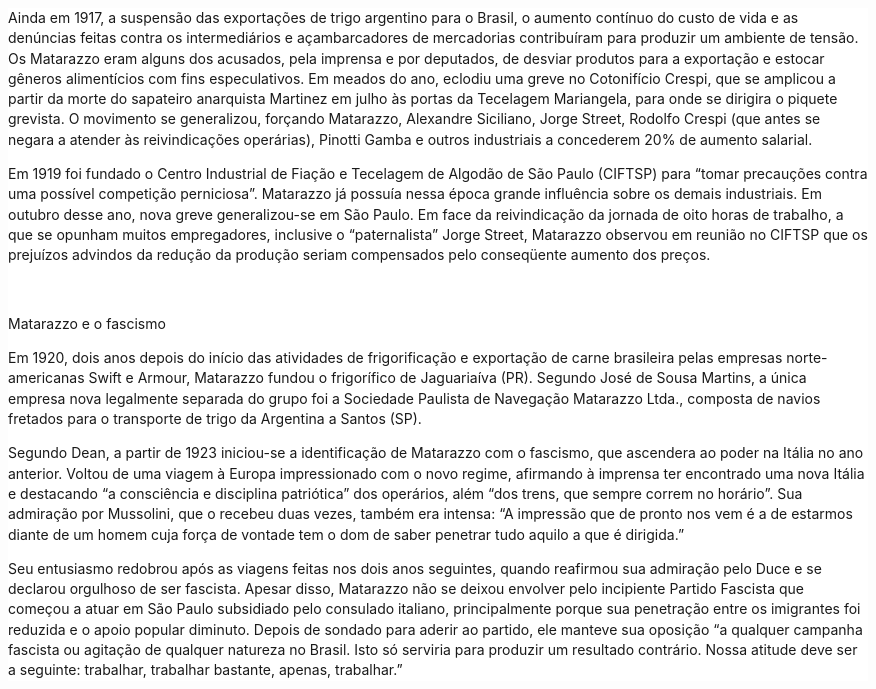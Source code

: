 Ainda em 1917, a suspensão das exportações de trigo argentino para o
Brasil, o aumento contínuo do custo de vida e as denúncias feitas contra
os intermediários e açambarcadores de mercadorias contribuíram para
produzir um ambiente de tensão. Os Matarazzo eram alguns dos acusados,
pela imprensa e por deputados, de desviar produtos para a exportação e
estocar gêneros alimentícios com fins especulativos. Em meados do ano,
eclodiu uma greve no Cotonifício Crespi, que se amplicou a partir da
morte do sapateiro anarquista Martinez em julho às portas da Tecelagem
Mariangela, para onde se dirigira o piquete grevista. O movimento se
generalizou, forçando Matarazzo, Alexandre Siciliano, Jorge Street,
Rodolfo Crespi (que antes se negara a atender às reivindicações
operárias), Pinotti Gamba e outros industriais a concederem 20% de
aumento salarial.

Em 1919 foi fundado o Centro Industrial de Fiação e Tecelagem de Algodão
de São Paulo (CIFTSP) para “tomar precauções contra uma possível
competição perniciosa”. Matarazzo já possuía nessa época grande
influência sobre os demais industriais. Em outubro desse ano, nova greve
generalizou-se em São Paulo. Em face da reivindicação da jornada de oito
horas de trabalho, a que se opunham muitos empregadores, inclusive o
“paternalista” Jorge Street, Matarazzo observou em reunião no CIFTSP que
os prejuízos advindos da redução da produção seriam compensados pelo
conseqüente aumento dos preços.

 

Matarazzo e o fascismo

Em 1920, dois anos depois do início das atividades de frigorificação e
exportação de carne brasileira pelas empresas norte-americanas Swift e
Armour, Matarazzo fundou o frigorífico de Jaguariaíva (PR). Segundo José
de Sousa Martins, a única empresa nova legalmente separada do grupo foi
a Sociedade Paulista de Navegação Matarazzo Ltda., composta de navios
fretados para o transporte de trigo da Argentina a Santos (SP).

Segundo Dean, a partir de 1923 iniciou-se a identificação de Matarazzo
com o fascismo, que ascendera ao poder na Itália no ano anterior. Voltou
de uma viagem à Europa impressionado com o novo regime, afirmando à
imprensa ter encontrado uma nova Itália e destacando “a consciência e
disciplina patriótica” dos operários, além “dos trens, que sempre correm
no horário”. Sua admiração por Mussolini, que o recebeu duas vezes,
também era intensa: “A impressão que de pronto nos vem é a de estarmos
diante de um homem cuja força de vontade tem o dom de saber penetrar
tudo aquilo a que é dirigida.”

Seu entusiasmo redobrou após as viagens feitas nos dois anos seguintes,
quando reafirmou sua admiração pelo Duce e se declarou orgulhoso de ser
fascista. Apesar disso, Matarazzo não se deixou envolver pelo incipiente
Partido Fascista que começou a atuar em São Paulo subsidiado pelo
consulado italiano, principalmente porque sua penetração entre os
imigrantes foi reduzida e o apoio popular diminuto. Depois de sondado
para aderir ao partido, ele manteve sua oposição “a qualquer campanha
fascista ou agitação de qualquer natureza no Brasil. Isto só serviria
para produzir um resultado contrário. Nossa atitude deve ser a seguinte:
trabalhar, trabalhar bastante, apenas, trabalhar.”
